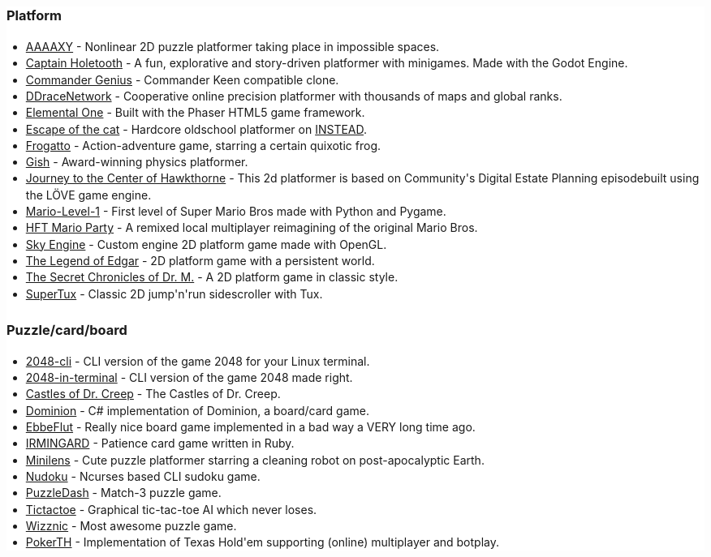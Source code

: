 ### Platform

- [AAAAXY](https://github.com/divVerent/aaaaxy) - Nonlinear 2D puzzle platformer taking place in impossible spaces.
- [Captain Holetooth](https://github.com/hirnbix/captain-holetooth) - A fun, explorative and story-driven platformer with minigames. Made with the Godot Engine.
- [Commander Genius](https://github.com/gerstrong/Commander-Genius) - Commander Keen compatible clone.
- [DDraceNetwork](https://github.com/ddnet/ddnet) - Cooperative online precision platformer with thousands of maps and global ranks.
- [Elemental One](https://github.com/voithos/elemental-one) - Built with the Phaser HTML5 game framework.
- [Escape of the cat](https://github.com/gl00my/catesc) - Hardcore oldschool platformer on [INSTEAD](http://github.com/instead-hub/instead).
- [Frogatto](https://github.com/frogatto/frogatto) - Action-adventure game, starring a certain quixotic frog.
- [Gish](https://github.com/blinry/gish) - Award-winning physics platformer.
- [Journey to the Center of Hawkthorne](https://github.com/hawkthorne/hawkthorne-journey) - This 2d platformer is based on Community's Digital Estate Planning episodebuilt using the LÖVE game engine.
- [Mario-Level-1](https://github.com/justinmeister/Mario-Level-1) - First level of Super Mario Bros made with Python and Pygame.
- [HFT Mario Party](https://github.com/amiruqdah/mario-party) - A remixed local multiplayer reimagining of the original Mario      Bros.
- [Sky Engine](https://github.com/ilenburg/game-engine) - Custom engine 2D platform game made with OpenGL.
- [The Legend of Edgar](https://github.com/riksweeney/edgar) - 2D platform game with a persistent world.
- [The Secret Chronicles of Dr. M.](https://github.com/Secretchronicles/TSC) - A 2D platform game in classic style.
- [SuperTux](https://github.com/SuperTux/supertux) - Classic 2D jump'n'run sidescroller with Tux.

### Puzzle/card/board

- [2048-cli](https://github.com/Tiehuis/2048-cli) - CLI version of the game 2048 for your Linux terminal.
- [2048-in-terminal](https://github.com/alewmoose/2048-in-terminal) - CLI version of the game 2048 made right.
- [Castles of Dr. Creep](https://github.com/segrax/DrCreep) - The Castles of Dr. Creep.
- [Dominion](https://github.com/paulbatum/Dominion) - C# implementation of Dominion, a board/card game.
- [EbbeFlut](https://github.com/karussell/ebbeflut) - Really nice board game implemented in a bad way a VERY long time ago.
- [IRMINGARD](https://github.com/gamebytes/irmingard-backbone) - Patience card game written in Ruby.
- [Minilens](https://github.com/KOBUGE-Games/minilens) - Cute puzzle platformer starring a cleaning robot on post-apocalyptic Earth.
- [Nudoku](https://github.com/jubalh/nudoku) - Ncurses based CLI sudoku game.
- [PuzzleDash](https://github.com/zeDoctor/PuzzleDash) - Match-3 puzzle game.
- [Tictactoe](https://github.com/cout-hello-world/tictactoe) - Graphical tic-tac-toe AI which never loses.
- [Wizznic](https://github.com/DusteDdk/Wizznic) - Most awesome puzzle game.
- [PokerTH](https://github.com/pokerth/pokerth) - Implementation of Texas Hold'em supporting (online) multiplayer and botplay.
